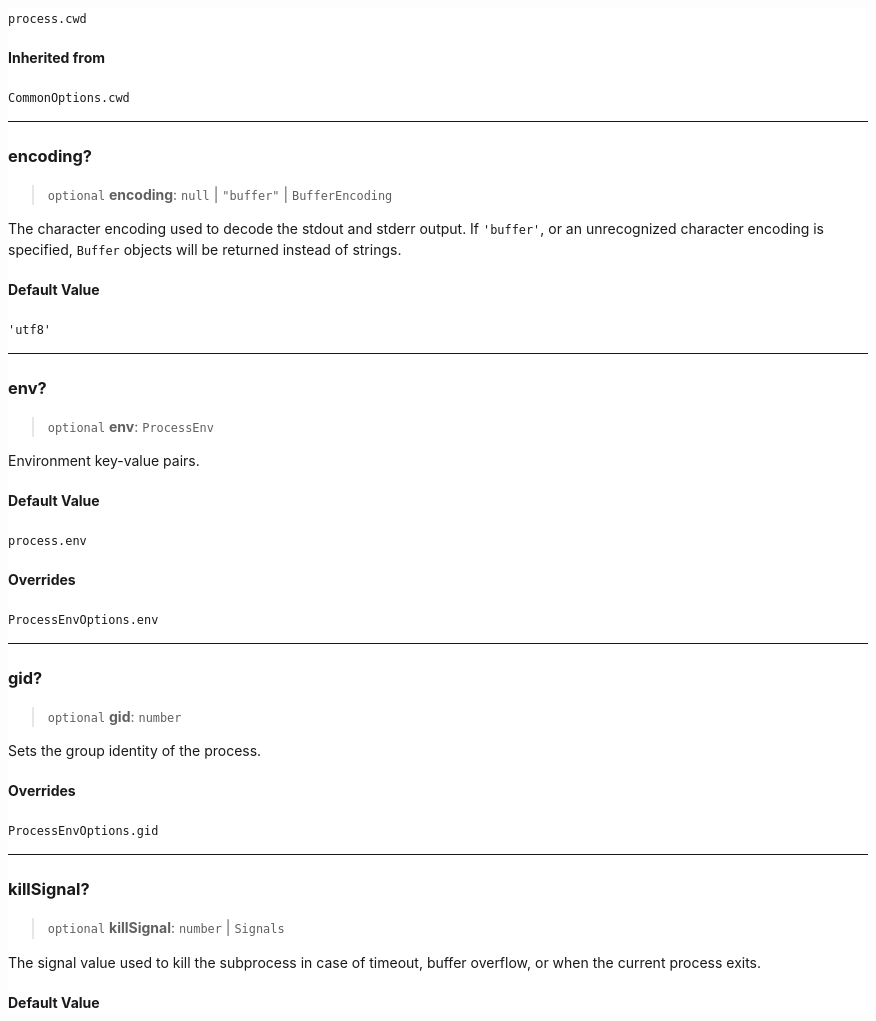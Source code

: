 `process.cwd`

#### Inherited from

`CommonOptions.cwd`

***

### encoding?

> `optional` **encoding**: `null` \| `"buffer"` \| `BufferEncoding`

The character encoding used to decode the stdout and stderr output.
If `'buffer'`, or an unrecognized character encoding is specified, `Buffer` objects will
be returned instead of strings.

#### Default Value

`'utf8'`

***

### env?

> `optional` **env**: `ProcessEnv`

Environment key-value pairs.

#### Default Value

`process.env`

#### Overrides

`ProcessEnvOptions.env`

***

### gid?

> `optional` **gid**: `number`

Sets the group identity of the process.

#### Overrides

`ProcessEnvOptions.gid`

***

### killSignal?

> `optional` **killSignal**: `number` \| `Signals`

The signal value used to kill the subprocess in case of timeout, buffer overflow, or when
the current process exits.

#### Default Value
